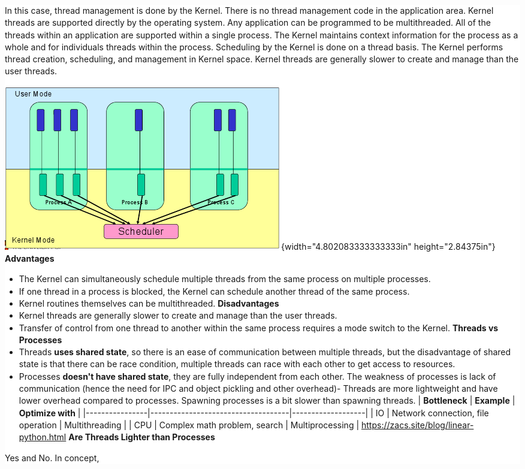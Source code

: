 In this case, thread management is done by the Kernel. There is no thread management code in the application area. Kernel threads are supported directly by the operating system. Any application can be programmed to be multithreaded. All of the threads within an application are supported within a single process.
The Kernel maintains context information for the process as a whole and for individuals threads within the process. Scheduling by the Kernel is done on a thread basis. The Kernel performs thread creation, scheduling, and management in Kernel space. Kernel threads are generally slower to create and manage than the user threads.

![](media/Concurrency---Threading-image3.png){width="4.802083333333333in" height="2.84375in"}
**Advantages**
-   The Kernel can simultaneously schedule multiple threads from the same process on multiple processes.
-   If one thread in a process is blocked, the Kernel can schedule another thread of the same process.
-   Kernel routines themselves can be multithreaded.
**Disadvantages**
-   Kernel threads are generally slower to create and manage than the user threads.
-   Transfer of control from one thread to another within the same process requires a mode switch to the Kernel.
**Threads vs Processes**
-   Threads **uses shared state**, so there is an ease of communication between multiple threads, but the disadvantage of shared state is that there can be race condition, multiple threads can race with each other to get access to resources.
-   Processes **doesn't have shared state**, they are fully independent from each other. The weakness of processes is lack of communication (hence the need for IPC and object pickling and other overhead)-   Threads are more lightweight and have lower overhead compared to processes. Spawning processes is a bit slower than spawning threads.
| **Bottleneck** | **Example**                        | **Optimize with** |
|----------------|------------------------------------|-------------------|
| IO             | Network connection, file operation | Multithreading    |
| CPU            | Complex math problem, search       | Multiprocessing   |
<https://zacs.site/blog/linear-python.html>
**Are Threads Lighter than Processes**

Yes and No.
In concept,
